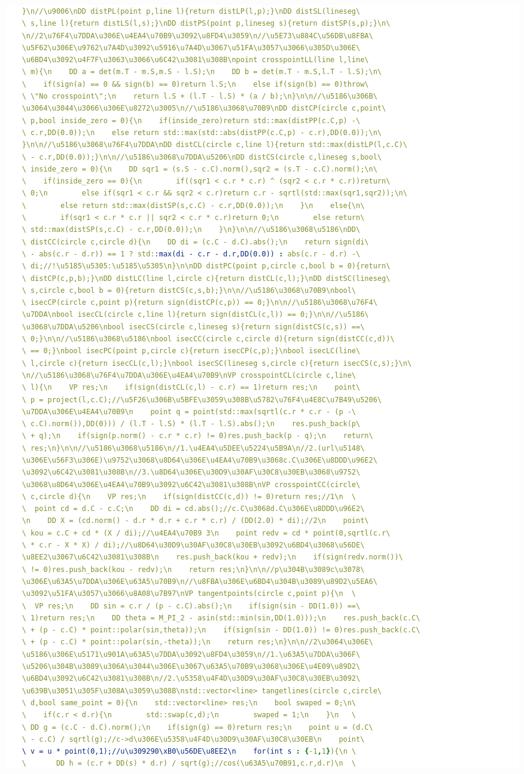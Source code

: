 ```yaml
    }\n//\u9006\nDD distPL(point p,line l){return distLP(l,p);}\nDD distSL(lineseg\
    \ s,line l){return distLS(l,s);}\nDD distPS(point p,lineseg s){return distSP(s,p);}\n\
    \n//2\u76F4\u7DDA\u306E\u4EA4\u70B9\u3092\u8FD4\u3059\n//\u5E73\u884C\u56DB\u8FBA\
    \u5F62\u306E\u9762\u7A4D\u3092\u5916\u7A4D\u3067\u51FA\u3057\u3066\u305D\u306E\
    \u6BD4\u3092\u4F7F\u3063\u3066\u6C42\u3081\u308B\npoint crosspointLL(line l,line\
    \ m){\n    DD a = det(m.T - m.S,m.S - l.S);\n    DD b = det(m.T - m.S,l.T - l.S);\n\
    \    if(sign(a) == 0 && sign(b) == 0)return l.S;\n    else if(sign(b) == 0)throw\
    \ \"No crosspoint\";\n    return l.S + (l.T - l.S) * (a / b);\n}\n\n//\u5186\u306B\
    \u3064\u3044\u3066\u306E\u8272\u3005\n//\u5186\u3068\u70B9\nDD distCP(circle c,point\
    \ p,bool inside_zero = 0){\n    if(inside_zero)return std::max(distPP(c.C,p) -\
    \ c.r,DD(0.0));\n    else return std::max(std::abs(distPP(c.C,p) - c.r),DD(0.0));\n\
    }\n\n//\u5186\u3068\u76F4\u7DDA\nDD distCL(circle c,line l){return std::max(distLP(l,c.C)\
    \ - c.r,DD(0.0));}\n\n//\u5186\u3068\u7DDA\u5206\nDD distCS(circle c,lineseg s,bool\
    \ inside_zero = 0){\n    DD sqr1 = (s.S - c.C).norm(),sqr2 = (s.T - c.C).norm();\n\
    \    if(inside_zero == 0){\n        if((sqr1 < c.r * c.r) ^ (sqr2 < c.r * c.r))return\
    \ 0;\n        else if(sqr1 < c.r && sqr2 < c.r)return c.r - sqrtl(std::max(sqr1,sqr2));\n\
    \        else return std::max(distSP(s,c.C) - c.r,DD(0.0));\n    }\n    else{\n\
    \        if(sqr1 < c.r * c.r || sqr2 < c.r * c.r)return 0;\n        else return\
    \ std::max(distSP(s,c.C) - c.r,DD(0.0));\n    }\n}\n\n//\u5186\u3068\u5186\nDD\
    \ distCC(circle c,circle d){\n    DD di = (c.C - d.C).abs();\n    return sign(di\
    \ - abs(c.r - d.r)) == 1 ? std::max(di - c.r - d.r,DD(0.0)) : abs(c.r - d.r) -\
    \ di;//!\u5185\u5305:\u5185\u5305\n}\n\nDD distPC(point p,circle c,bool b = 0){return\
    \ distCP(c,p,b);}\nDD distLC(line l,circle c){return distCL(c,l);}\nDD distSC(lineseg\
    \ s,circle c,bool b = 0){return distCS(c,s,b);}\n\n//\u5186\u3068\u70B9\nbool\
    \ isecCP(circle c,point p){return sign(distCP(c,p)) == 0;}\n\n//\u5186\u3068\u76F4\
    \u7DDA\nbool isecCL(circle c,line l){return sign(distCL(c,l)) == 0;}\n\n//\u5186\
    \u3068\u7DDA\u5206\nbool isecCS(circle c,lineseg s){return sign(distCS(c,s)) ==\
    \ 0;}\n\n//\u5186\u3068\u5186\nbool isecCC(circle c,circle d){return sign(distCC(c,d))\
    \ == 0;}\nbool isecPC(point p,circle c){return isecCP(c,p);}\nbool isecLC(line\
    \ l,circle c){return isecCL(c,l);}\nbool isecSC(lineseg s,circle c){return isecCS(c,s);}\n\
    \n//\u5186\u3068\u76F4\u7DDA\u306E\u4EA4\u70B9\nVP crosspointCL(circle c,line\
    \ l){\n    VP res;\n    if(sign(distCL(c,l) - c.r) == 1)return res;\n    point\
    \ p = project(l,c.C);//\u5F26\u306B\u5BFE\u3059\u308B\u5782\u76F4\u4E8C\u7B49\u5206\
    \u7DDA\u306E\u4EA4\u70B9\n    point q = point(std::max(sqrtl(c.r * c.r - (p -\
    \ c.C).norm()),DD(0))) / (l.T - l.S) * (l.T - l.S).abs();\n    res.push_back(p\
    \ + q);\n    if(sign(p.norm() - c.r * c.r) != 0)res.push_back(p - q);\n    return\
    \ res;\n}\n\n//\u5186\u3068\u5186\n//1.\u4EA4\u5DEE\u5224\u5B9A\n//2.(url\u5148\
    \u306E\u56F3\u306E)\u9752\u3068\u8D64\u306E\u4EA4\u70B9\u3068c.C\u306E\u8DDD\u96E2\
    \u3092\u6C42\u3081\u308B\n//3.\u8D64\u306E\u30D9\u30AF\u30C8\u30EB\u3068\u9752\
    \u3068\u8D64\u306E\u4EA4\u70B9\u3092\u6C42\u3081\u308B\nVP crosspointCC(circle\
    \ c,circle d){\n    VP res;\n    if(sign(distCC(c,d)) != 0)return res;//1\n  \
    \  point cd = d.C - c.C;\n    DD di = cd.abs();//c.C\u3068d.C\u306E\u8DDD\u96E2\
    \n    DD X = (cd.norm() - d.r * d.r + c.r * c.r) / (DD(2.0) * di);//2\n    point\
    \ kou = c.C + cd * (X / di);//\u4EA4\u70B9 3\n    point redv = cd * point(0,sqrtl(c.r\
    \ * c.r - X * X) / di);//\u8D64\u30D9\u30AF\u30C8\u30EB\u3092\u6BD4\u3068\u56DE\
    \u8EE2\u3067\u6C42\u3081\u308B\n    res.push_back(kou + redv);\n    if(sign(redv.norm())\
    \ != 0)res.push_back(kou - redv);\n    return res;\n}\n\n//p\u304B\u3089c\u3078\
    \u306E\u63A5\u7DDA\u306E\u63A5\u70B9\n//\u8FBA\u306E\u6BD4\u304B\u3089\u89D2\u5EA6\
    \u3092\u51FA\u3057\u3066\u8A08\u7B97\nVP tangentpoints(circle c,point p){\n  \
    \  VP res;\n    DD sin = c.r / (p - c.C).abs();\n    if(sign(sin - DD(1.0)) ==\
    \ 1)return res;\n    DD theta = M_PI_2 - asin(std::min(sin,DD(1.0)));\n    res.push_back(c.C\
    \ + (p - c.C) * point::polar(sin,theta));\n    if(sign(sin - DD(1.0)) != 0)res.push_back(c.C\
    \ + (p - c.C) * point::polar(sin,-theta));\n    return res;\n}\n\n//2\u3064\u306E\
    \u5186\u306E\u5171\u901A\u63A5\u7DDA\u3092\u8FD4\u3059\n//1.\u63A5\u7DDA\u306F\
    \u5206\u304B\u3089\u306A\u3044\u306E\u3067\u63A5\u70B9\u3068\u306E\u4E09\u89D2\
    \u6BD4\u3092\u6C42\u3081\u308B\n//2.\u5358\u4F4D\u30D9\u30AF\u30C8\u30EB\u3092\
    \u639B\u3051\u305F\u308A\u3059\u308B\nstd::vector<line> tangetlines(circle c,circle\
    \ d,bool same_point = 0){\n    std::vector<line> res;\n    bool swaped = 0;\n\
    \    if(c.r < d.r){\n        std::swap(c,d);\n        swaped = 1;\n    }\n   \
    \ DD g = (c.C - d.C).norm();\n    if(sign(g) == 0)return res;\n    point u = (d.C\
    \ - c.C) / sqrtl(g);//c->d\u306E\u5358\u4F4D\u30D9\u30AF\u30C8\u30EB\n    point\
    \ v = u * point(0,1);//u\u309290\xB0\u56DE\u8EE2\n    for(int s : {-1,1}){\n \
    \       DD h = (c.r + DD(s) * d.r) / sqrt(g);//cos(\u63A5\u70B91,c.r,d.r)\n  \
```